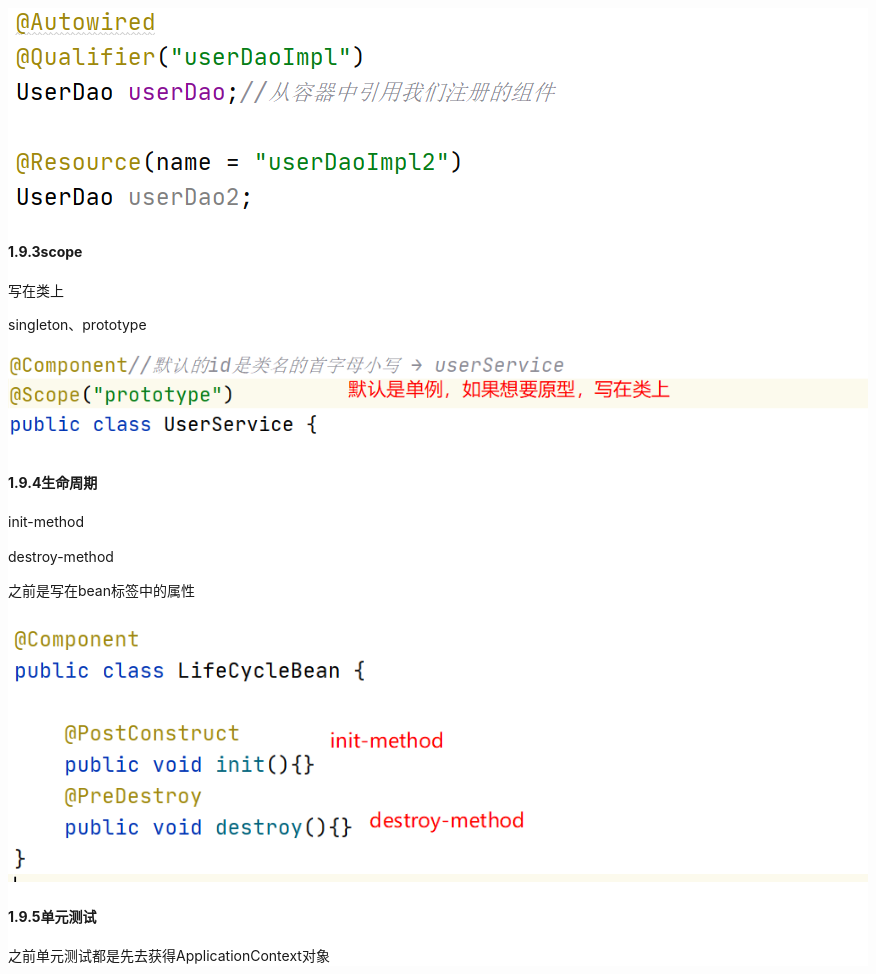 ![](img/注解6.png)

#### 1.9.3scope

写在类上

singleton、prototype

![](img/注解7.png)

#### 1.9.4生命周期

init-method

destroy-method

之前是写在bean标签中的属性

![](img/生命周期2.png)

#### 1.9.5单元测试

之前单元测试都是先去获得ApplicationContext对象
